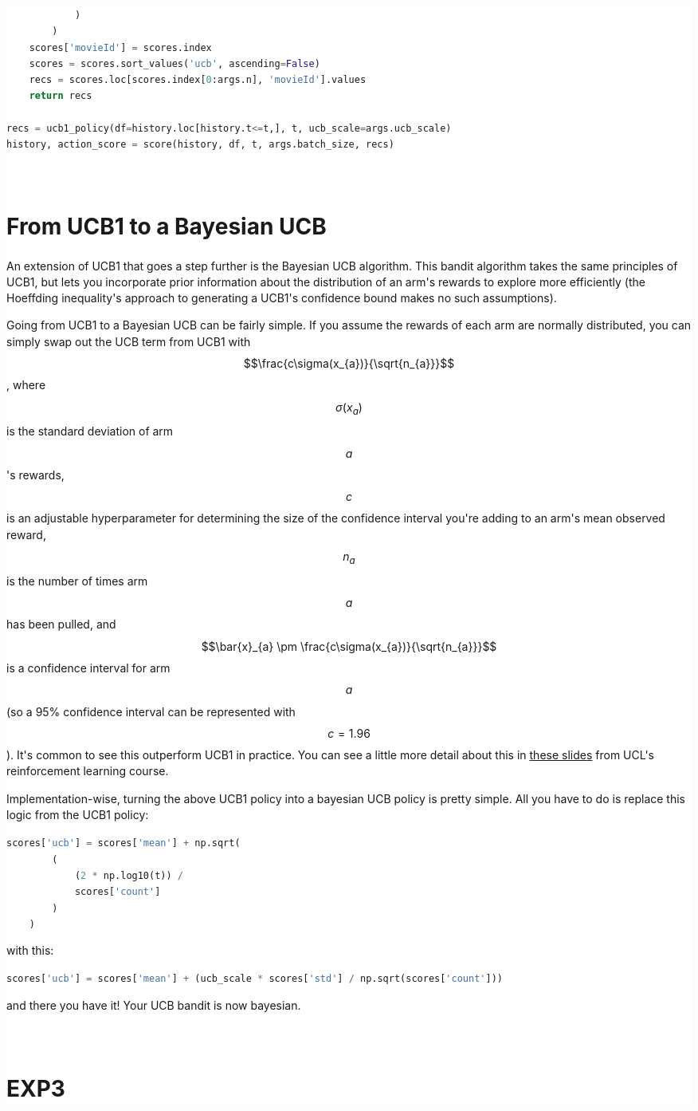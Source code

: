 ```python
            )
        )
    scores['movieId'] = scores.index
    scores = scores.sort_values('ucb', ascending=False)
    recs = scores.loc[scores.index[0:args.n], 'movieId'].values
    return recs

recs = ucb1_policy(df=history.loc[history.t<=t,], t, ucb_scale=args.ucb_scale)
history, action_score = score(history, df, t, args.batch_size, recs)
```

<br>

# From UCB1 to a Bayesian UCB

An extension of UCB1 that goes a step further is the Bayesian UCB algorithm. This bandit algorithm takes the same principles of UCB1, but lets you incorporate prior information about the distribution of an arm's rewards to explore more efficiently (the Hoeffding inequality's approach to generating a UCB1's confidence bound makes no such assumptions).

Going from UCB1 to a Bayesian UCB can be fairly simple. If you assume the rewards of each arm are normally distributed, you can simply swap out the UCB term from UCB1 with $$\frac{c\sigma(x_{a})}{\sqrt{n_{a}}}$$, where $$\sigma(x_{a})$$ is the standard deviation of arm $$a$$'s rewards, $$c$$ is an adjustable hyperparameter for determining the size of the confidence interval you're adding to an arm's mean observed reward, $$n_{a}$$ is the number of times arm $$a$$ has been pulled, and $$\bar{x}_{a} \pm \frac{c\sigma(x_{a})}{\sqrt{n_{a}}}$$ is a confidence interval for arm $$a$$ (so a 95% confidence interval can be represented with $$c=1.96$$). It's common to see this outperform UCB1 in practice. You can see a little more detail about this in [these slides](http://www0.cs.ucl.ac.uk/staff/d.silver/web/Teaching_files/XX.pdf) from UCL's reinforcement learning course.

Implementation-wise, turning the above UCB1 policy into a bayesian UCB policy is pretty simple. All you have to do is replace this logic from the UCB1 policy:

```python
scores['ucb'] = scores['mean'] + np.sqrt(
        (
            (2 * np.log10(t)) /
            scores['count']
        )
    )
```

with this:

```python
scores['ucb'] = scores['mean'] + (ucb_scale * scores['std'] / np.sqrt(scores['count']))
```

and there you have it! Your UCB bandit is now bayesian. 

<br>

# EXP3

